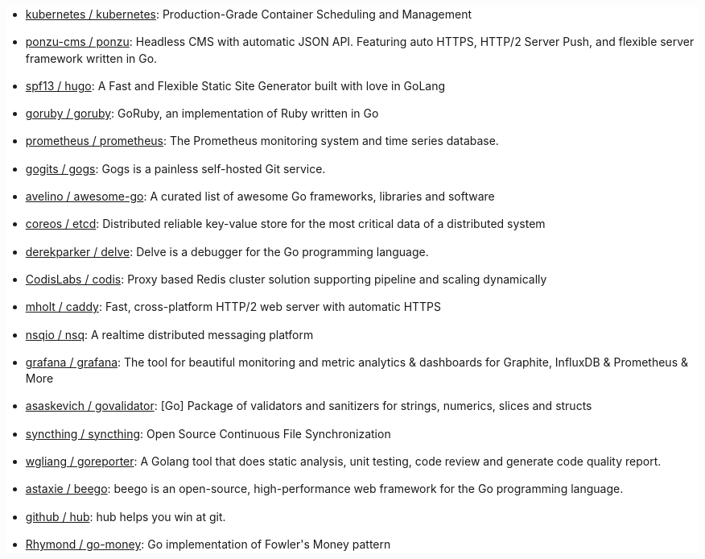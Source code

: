 * [kubernetes / kubernetes](https://github.com/kubernetes/kubernetes): 
        Production-Grade Container Scheduling and Management
      
* [ponzu-cms / ponzu](https://github.com/ponzu-cms/ponzu): 
        Headless CMS with automatic JSON API. Featuring auto HTTPS, HTTP/2 Server Push, and flexible server framework written in Go.
      
* [spf13 / hugo](https://github.com/spf13/hugo): 
        A Fast and Flexible Static Site Generator built with love in GoLang
      
* [goruby / goruby](https://github.com/goruby/goruby): 
        GoRuby, an implementation of Ruby written in Go
      
* [prometheus / prometheus](https://github.com/prometheus/prometheus): 
        The Prometheus monitoring system and time series database.
      
* [gogits / gogs](https://github.com/gogits/gogs): 
        Gogs is a painless self-hosted Git service.
      
* [avelino / awesome-go](https://github.com/avelino/awesome-go): 
        A curated list of awesome Go frameworks, libraries and software
      
* [coreos / etcd](https://github.com/coreos/etcd): 
        Distributed reliable key-value store for the most critical data of a distributed system
      
* [derekparker / delve](https://github.com/derekparker/delve): 
        Delve is a debugger for the Go programming language.
      
* [CodisLabs / codis](https://github.com/CodisLabs/codis): 
        Proxy based Redis cluster solution supporting pipeline and scaling dynamically
      
* [mholt / caddy](https://github.com/mholt/caddy): 
        Fast, cross-platform HTTP/2 web server with automatic HTTPS
      
* [nsqio / nsq](https://github.com/nsqio/nsq): 
        A realtime distributed messaging platform
      
* [grafana / grafana](https://github.com/grafana/grafana): 
        The tool for beautiful monitoring and metric analytics & dashboards for Graphite, InfluxDB & Prometheus & More
      
* [asaskevich / govalidator](https://github.com/asaskevich/govalidator): 
        [Go] Package of validators and sanitizers for strings, numerics, slices and structs
      
* [syncthing / syncthing](https://github.com/syncthing/syncthing): 
        Open Source Continuous File Synchronization
      
* [wgliang / goreporter](https://github.com/wgliang/goreporter): 
        A Golang tool that does static analysis, unit testing, code review and generate code quality report.
      
* [astaxie / beego](https://github.com/astaxie/beego): 
        beego is an open-source, high-performance web framework for the Go programming language.
      
* [github / hub](https://github.com/github/hub): 
        hub helps you win at git.
      
* [Rhymond / go-money](https://github.com/Rhymond/go-money): 
        Go implementation of Fowler's Money pattern
      